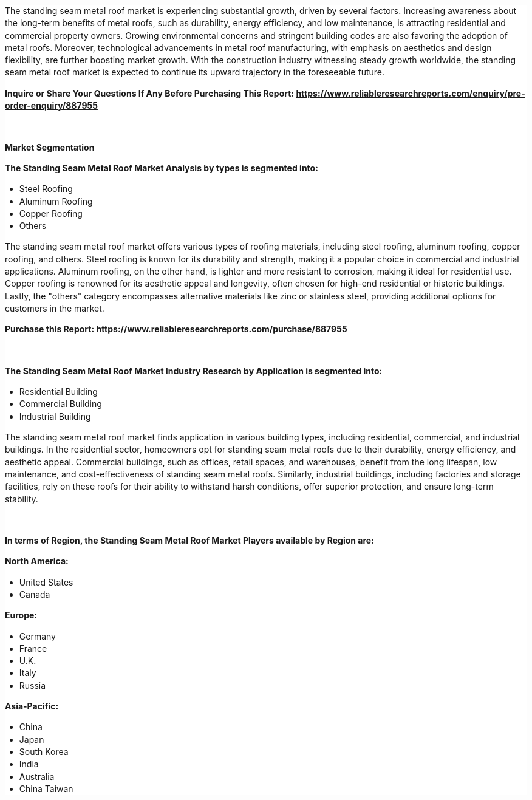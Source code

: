 <p><p>The standing seam metal roof market is experiencing substantial growth, driven by several factors. Increasing awareness about the long-term benefits of metal roofs, such as durability, energy efficiency, and low maintenance, is attracting residential and commercial property owners. Growing environmental concerns and stringent building codes are also favoring the adoption of metal roofs. Moreover, technological advancements in metal roof manufacturing, with emphasis on aesthetics and design flexibility, are further boosting market growth. With the construction industry witnessing steady growth worldwide, the standing seam metal roof market is expected to continue its upward trajectory in the foreseeable future.</p></p>
<p><strong>Inquire or Share Your Questions If Any Before Purchasing This Report: <a href="https://www.reliableresearchreports.com/enquiry/pre-order-enquiry/887955">https://www.reliableresearchreports.com/enquiry/pre-order-enquiry/887955</a></strong></p>
<p>&nbsp;</p>
<p><strong>Market Segmentation</strong></p>
<p><strong>The Standing Seam Metal Roof Market Analysis by types is segmented into:</strong></p>
<p><ul><li>Steel Roofing</li><li>Aluminum Roofing</li><li>Copper Roofing</li><li>Others</li></ul></p>
<p><p>The standing seam metal roof market offers various types of roofing materials, including steel roofing, aluminum roofing, copper roofing, and others. Steel roofing is known for its durability and strength, making it a popular choice in commercial and industrial applications. Aluminum roofing, on the other hand, is lighter and more resistant to corrosion, making it ideal for residential use. Copper roofing is renowned for its aesthetic appeal and longevity, often chosen for high-end residential or historic buildings. Lastly, the "others" category encompasses alternative materials like zinc or stainless steel, providing additional options for customers in the market.</p></p>
<p><strong>Purchase this Report:&nbsp;<a href="https://www.reliableresearchreports.com/purchase/887955">https://www.reliableresearchreports.com/purchase/887955</a></strong></p>
<p>&nbsp;</p>
<p><strong>The Standing Seam Metal Roof Market Industry Research by Application is segmented into:</strong></p>
<p><ul><li>Residential Building</li><li>Commercial Building</li><li>Industrial Building</li></ul></p>
<p><p>The standing seam metal roof market finds application in various building types, including residential, commercial, and industrial buildings. In the residential sector, homeowners opt for standing seam metal roofs due to their durability, energy efficiency, and aesthetic appeal. Commercial buildings, such as offices, retail spaces, and warehouses, benefit from the long lifespan, low maintenance, and cost-effectiveness of standing seam metal roofs. Similarly, industrial buildings, including factories and storage facilities, rely on these roofs for their ability to withstand harsh conditions, offer superior protection, and ensure long-term stability.</p></p>
<p>&nbsp;</p>
<p><strong>In terms of Region, the Standing Seam Metal Roof Market Players available by Region are:</strong></p>
<p>
    <p> <strong> North America: </strong>
        <ul>
            <li>United States</li>
            <li>Canada</li>
        </ul>
        </p> 
    <p> <strong> Europe: </strong>
        <ul>
            <li>Germany</li>
            <li>France</li>
            <li>U.K.</li>
            <li>Italy</li>
            <li>Russia</li>
        </ul>
        </p> 
    <p> <strong> Asia-Pacific: </strong>
        <ul>
            <li>China</li>
            <li>Japan</li>
            <li>South Korea</li>
            <li>India</li>
            <li>Australia</li>
            <li>China Taiwan</li>